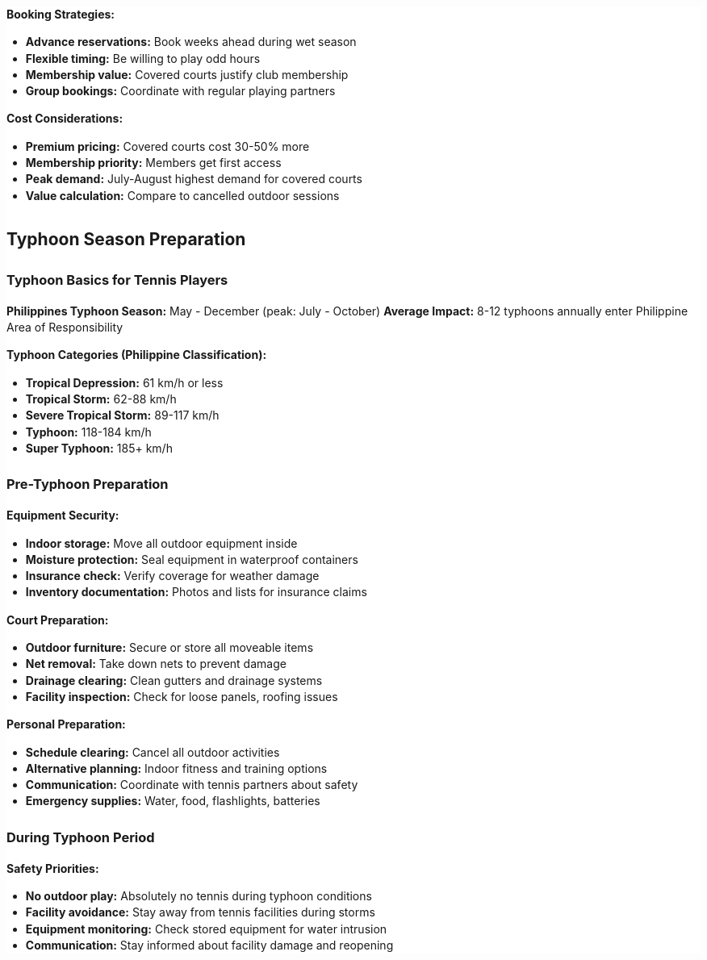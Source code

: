 **Booking Strategies:**
- **Advance reservations:** Book weeks ahead during wet season
- **Flexible timing:** Be willing to play odd hours
- **Membership value:** Covered courts justify club membership
- **Group bookings:** Coordinate with regular playing partners

**Cost Considerations:**
- **Premium pricing:** Covered courts cost 30-50% more
- **Membership priority:** Members get first access
- **Peak demand:** July-August highest demand for covered courts
- **Value calculation:** Compare to cancelled outdoor sessions

## Typhoon Season Preparation

### Typhoon Basics for Tennis Players

**Philippines Typhoon Season:** May - December (peak: July - October)
**Average Impact:** 8-12 typhoons annually enter Philippine Area of Responsibility

**Typhoon Categories (Philippine Classification):**
- **Tropical Depression:** 61 km/h or less
- **Tropical Storm:** 62-88 km/h
- **Severe Tropical Storm:** 89-117 km/h
- **Typhoon:** 118-184 km/h
- **Super Typhoon:** 185+ km/h

### Pre-Typhoon Preparation

**Equipment Security:**
- **Indoor storage:** Move all outdoor equipment inside
- **Moisture protection:** Seal equipment in waterproof containers
- **Insurance check:** Verify coverage for weather damage
- **Inventory documentation:** Photos and lists for insurance claims

**Court Preparation:**
- **Outdoor furniture:** Secure or store all moveable items
- **Net removal:** Take down nets to prevent damage
- **Drainage clearing:** Clean gutters and drainage systems
- **Facility inspection:** Check for loose panels, roofing issues

**Personal Preparation:**
- **Schedule clearing:** Cancel all outdoor activities
- **Alternative planning:** Indoor fitness and training options
- **Communication:** Coordinate with tennis partners about safety
- **Emergency supplies:** Water, food, flashlights, batteries

### During Typhoon Period

**Safety Priorities:**
- **No outdoor play:** Absolutely no tennis during typhoon conditions
- **Facility avoidance:** Stay away from tennis facilities during storms
- **Equipment monitoring:** Check stored equipment for water intrusion
- **Communication:** Stay informed about facility damage and reopening
